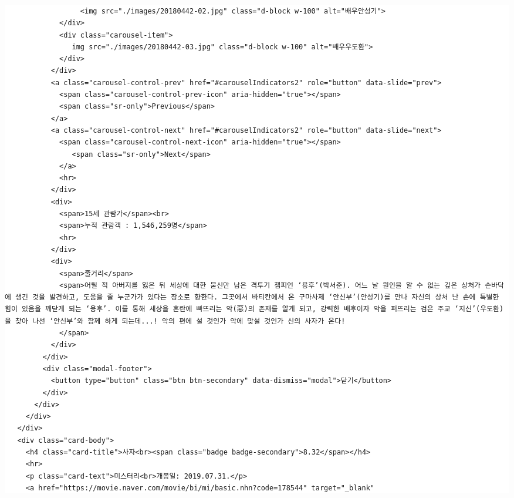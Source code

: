                       <img src="./images/20180442-02.jpg" class="d-block w-100" alt="배우안성기">
                 </div>
                 <div class="carousel-item">
                    img src="./images/20180442-03.jpg" class="d-block w-100" alt="배우우도환">
                 </div>
               </div>
               <a class="carousel-control-prev" href="#carouselIndicators2" role="button" data-slide="prev">
                 <span class="carousel-control-prev-icon" aria-hidden="true"></span>
                 <span class="sr-only">Previous</span>
               </a>
               <a class="carousel-control-next" href="#carouselIndicators2" role="button" data-slide="next">
                 <span class="carousel-control-next-icon" aria-hidden="true"></span>
                    <span class="sr-only">Next</span>
                 </a>
                 <hr>
               </div>
               <div>
                 <span>15세 관람가</span><br>
                 <span>누적 관람객 : 1,546,259명</span>
                 <hr>
               </div>
               <div>
                 <span>줄거리</span>
                 <span>어릴 적 아버지를 잃은 뒤 세상에 대한 불신만 남은 격투기 챔피언 ‘용후’(박서준). 어느 날 원인을 알 수 없는 깊은 상처가 손바닥에 생긴 것을 발견하고, 도움을 줄 누군가가 있다는 장소로 향한다. 그곳에서 바티칸에서 온 구마사제 ‘안신부’(안성기)를 만나 자신의 상처 난 손에 특별한 힘이 있음을 깨닫게 되는 ‘용후’. 이를 통해 세상을 혼란에 빠뜨리는 악(惡)의 존재를 알게 되고, 강력한 배후이자 악을 퍼뜨리는 검은 주교 ‘지신’(우도환)을 찾아 나선 ‘안신부’와 함께 하게 되는데...! 악의 편에 설 것인가 악에 맞설 것인가 신의 사자가 온다!
                 </span>
               </div>
             </div>
             <div class="modal-footer">
               <button type="button" class="btn btn-secondary" data-dismiss="modal">닫기</button>
             </div>
           </div>
         </div>
       </div>
       <div class="card-body">
         <h4 class="card-title">사자<br><span class="badge badge-secondary">8.32</span></h4>
         <hr>
         <p class="card-text">미스터리<br>개봉일: 2019.07.31.</p>
         <a href="https://movie.naver.com/movie/bi/mi/basic.nhn?code=178544" target="_blank"